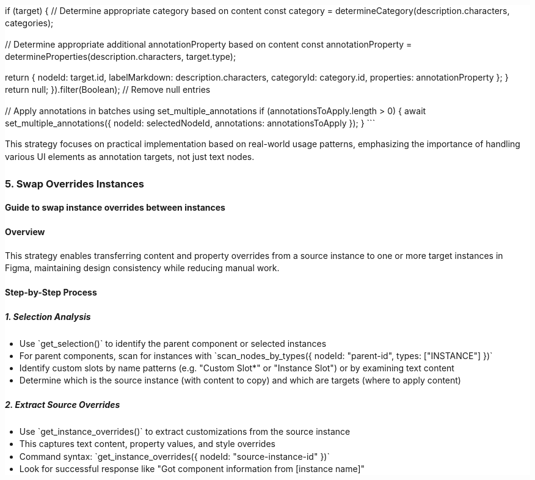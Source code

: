 if (target) {
// Determine appropriate category based on content
const category = determineCategory(description.characters, categories);

// Determine appropriate additional annotationProperty based on content
const annotationProperty = determineProperties(description.characters, target.type);

return {
nodeId: target.id,
labelMarkdown: description.characters,
categoryId: category.id,
properties: annotationProperty
};
}
return null;
}).filter(Boolean); // Remove null entries

// Apply annotations in batches using set_multiple_annotations
if (annotationsToApply.length > 0) {
await set_multiple_annotations({
nodeId: selectedNodeId,
annotations: annotationsToApply
});
}
\`\`\`

This strategy focuses on practical implementation based on real-world usage patterns, emphasizing the importance of handling various UI elements as annotation targets, not just text nodes.

### 5. Swap Overrides Instances

**Guide to swap instance overrides between instances**

#### Overview

This strategy enables transferring content and property overrides from a source instance to one or more target instances in Figma, maintaining design consistency while reducing manual work.

#### Step-by-Step Process

##### 1. Selection Analysis

*   Use \`get\_selection()\` to identify the parent component or selected instances
*   For parent components, scan for instances with \`scan\_nodes\_by\_types({ nodeId: "parent-id", types: ["INSTANCE"] })\`
*   Identify custom slots by name patterns (e.g. "Custom Slot\*" or "Instance Slot") or by examining text content
*   Determine which is the source instance (with content to copy) and which are targets (where to apply content)

##### 2. Extract Source Overrides

*   Use \`get\_instance\_overrides()\` to extract customizations from the source instance
*   This captures text content, property values, and style overrides
*   Command syntax: \`get\_instance\_overrides({ nodeId: "source-instance-id" })\`
*   Look for successful response like "Got component information from [instance name]"
